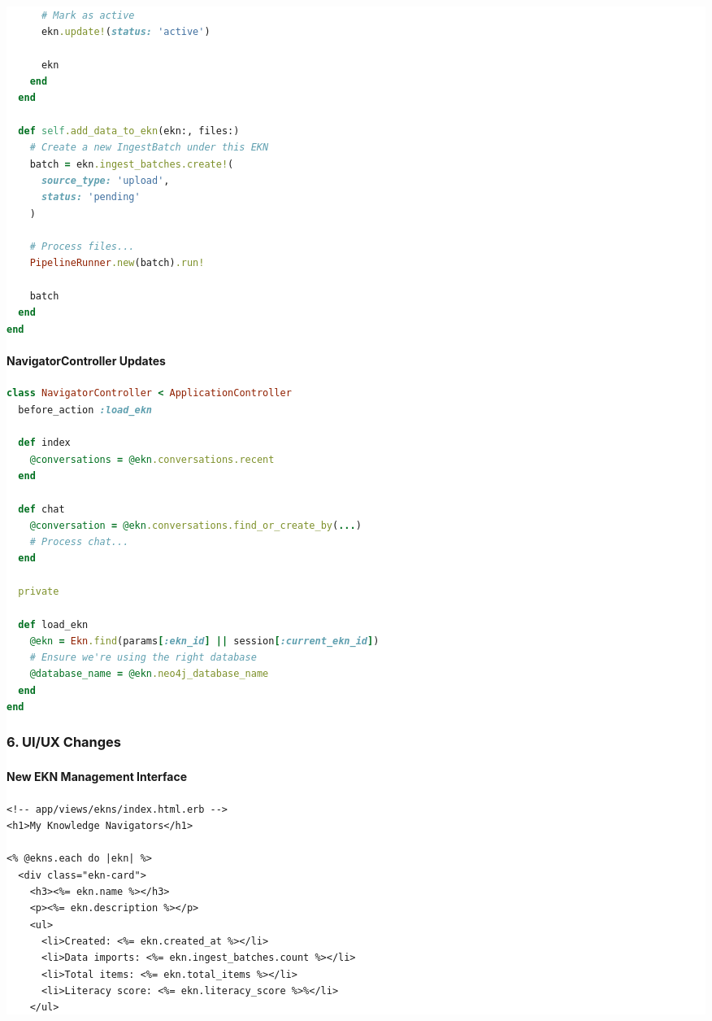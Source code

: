 ```ruby
      # Mark as active
      ekn.update!(status: 'active')
      
      ekn
    end
  end
  
  def self.add_data_to_ekn(ekn:, files:)
    # Create a new IngestBatch under this EKN
    batch = ekn.ingest_batches.create!(
      source_type: 'upload',
      status: 'pending'
    )
    
    # Process files...
    PipelineRunner.new(batch).run!
    
    batch
  end
end
```

#### NavigatorController Updates
```ruby
class NavigatorController < ApplicationController
  before_action :load_ekn
  
  def index
    @conversations = @ekn.conversations.recent
  end
  
  def chat
    @conversation = @ekn.conversations.find_or_create_by(...)
    # Process chat...
  end
  
  private
  
  def load_ekn
    @ekn = Ekn.find(params[:ekn_id] || session[:current_ekn_id])
    # Ensure we're using the right database
    @database_name = @ekn.neo4j_database_name
  end
end
```

### 6. UI/UX Changes

#### New EKN Management Interface
```erb
<!-- app/views/ekns/index.html.erb -->
<h1>My Knowledge Navigators</h1>

<% @ekns.each do |ekn| %>
  <div class="ekn-card">
    <h3><%= ekn.name %></h3>
    <p><%= ekn.description %></p>
    <ul>
      <li>Created: <%= ekn.created_at %></li>
      <li>Data imports: <%= ekn.ingest_batches.count %></li>
      <li>Total items: <%= ekn.total_items %></li>
      <li>Literacy score: <%= ekn.literacy_score %>%</li>
    </ul>
```